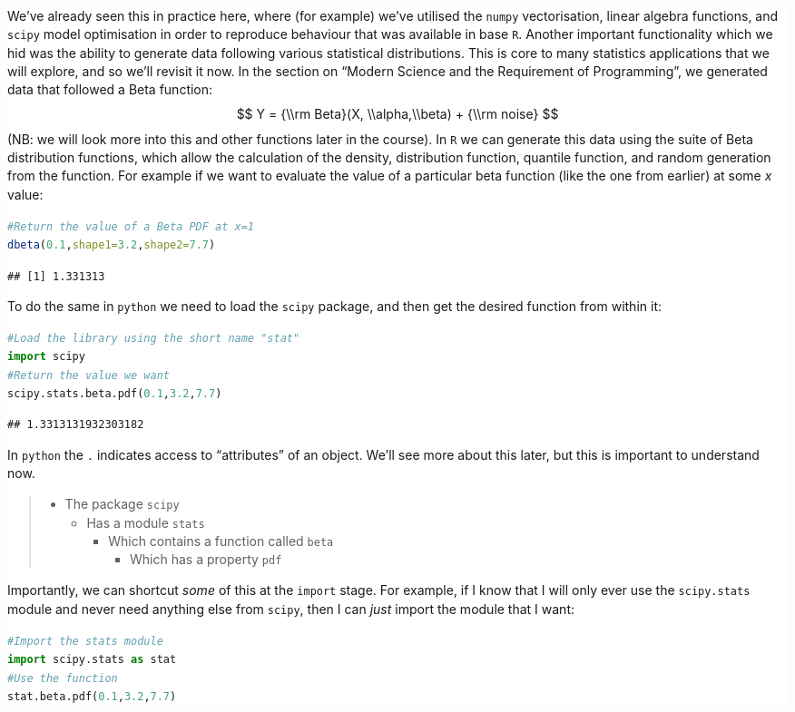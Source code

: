 We’ve already seen this in practice here, where (for example) we’ve
utilised the `numpy` vectorisation, linear algebra functions, and
`scipy` model optimisation in order to reproduce behaviour that was
available in base `R`. Another important functionality which we hid was
the ability to generate data following various statistical
distributions. This is core to many statistics applications that we will
explore, and so we’ll revisit it now. In the section on “Modern Science
and the Requirement of Programming”, we generated data that followed a
Beta function:
$$ Y = {\\rm Beta}(X, \\alpha,\\beta) + {\\rm noise} $$
(NB: we will look more into this and other functions later in the
course). In `R` we can generate this data using the suite of Beta
distribution functions, which allow the calculation of the density,
distribution function, quantile function, and random generation from the
function. For example if we want to evaluate the value of a particular
beta function (like the one from earlier) at some *x* value:

``` r
#Return the value of a Beta PDF at x=1
dbeta(0.1,shape1=3.2,shape2=7.7)
```

``` out
## [1] 1.331313
```

To do the same in `python` we need to load the `scipy` package, and then
get the desired function from within it:

``` python
#Load the library using the short name "stat"
import scipy
#Return the value we want
scipy.stats.beta.pdf(0.1,3.2,7.7)
```

``` out
## 1.3313131932303182
```

In `python` the `.` indicates access to “attributes” of an object. We’ll
see more about this later, but this is important to understand now.

> -   The package `scipy`
>     -   Has a module `stats`
>         -   Which contains a function called `beta`
>             -   Which has a property `pdf`

Importantly, we can shortcut *some* of this at the `import` stage. For
example, if I know that I will only ever use the `scipy.stats` module
and never need anything else from `scipy`, then I can *just* import the
module that I want:

``` python
#Import the stats module 
import scipy.stats as stat
#Use the function 
stat.beta.pdf(0.1,3.2,7.7)
```
